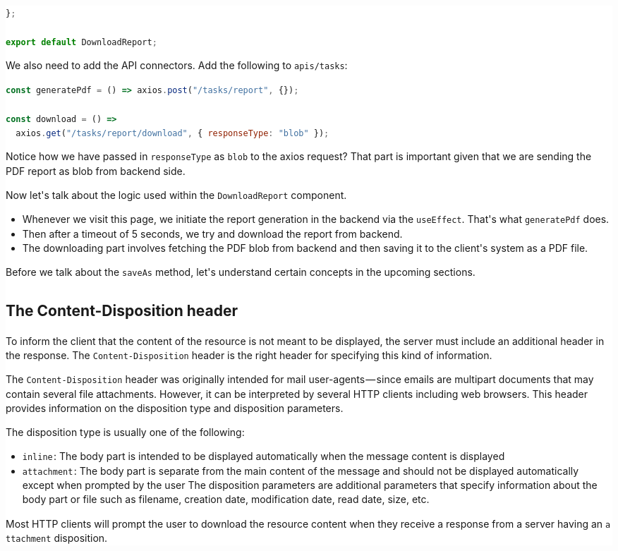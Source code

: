 ```jsx
};

export default DownloadReport;
```

We also need to add the API connectors. Add the following to `apis/tasks`:

```js
const generatePdf = () => axios.post("/tasks/report", {});

const download = () =>
  axios.get("/tasks/report/download", { responseType: "blob" });
```

Notice how we have passed in `responseType` as `blob` to the axios request? That
part is important given that we are sending the PDF report as blob from backend
side.

Now let's talk about the logic used within the `DownloadReport` component.

- Whenever we visit this page, we initiate the report generation in the backend
  via the `useEffect`. That's what `generatePdf` does.
- Then after a timeout of 5 seconds, we try and download the report from
  backend.
- The downloading part involves fetching the PDF blob from backend and then
  saving it to the client's system as a PDF file.

Before we talk about the `saveAs` method, let's understand certain concepts in
the upcoming sections.

## The Content-Disposition header

To inform the client that the content of the resource is not meant to be
displayed, the server must include an additional header in the response. The
`Content-Disposition` header is the right header for specifying this kind of
information.

The `Content-Disposition` header was originally intended for mail
user-agents — since emails are multipart documents that may contain several file
attachments. However, it can be interpreted by several HTTP clients including
web browsers. This header provides information on the disposition type and
disposition parameters.

The disposition type is usually one of the following:

- `inline` : The body part is intended to be displayed automatically when the
  message content is displayed
- `attachment` : The body part is separate from the main content of the message
  and should not be displayed automatically except when prompted by the user The
  disposition parameters are additional parameters that specify information
  about the body part or file such as filename, creation date, modification
  date, read date, size, etc.

Most HTTP clients will prompt the user to download the resource content when
they receive a response from a server having an `attachment` disposition.
